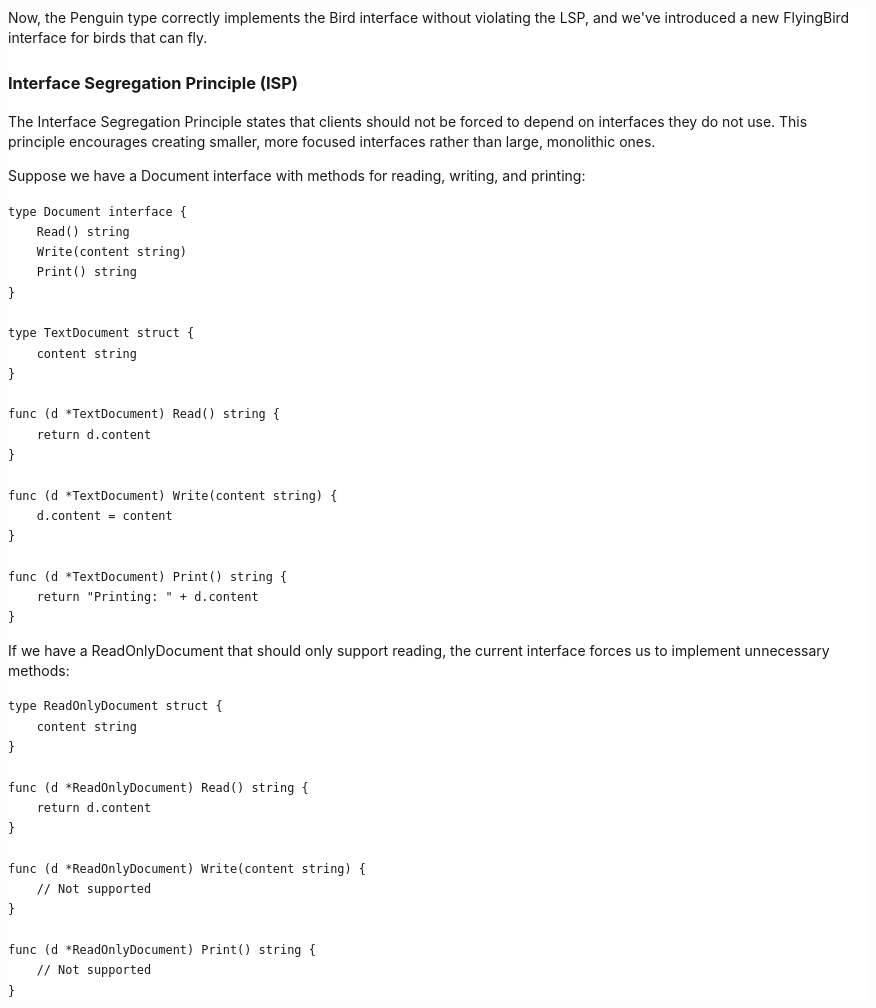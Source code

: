 Now, the Penguin type correctly implements the Bird interface without violating the LSP, and we've introduced a new FlyingBird interface for birds that can fly.

### Interface Segregation Principle (ISP)

The Interface Segregation Principle states that clients should not be forced to depend on interfaces they do not use. This principle encourages creating smaller, more focused interfaces rather than large, monolithic ones.

Suppose we have a Document interface with methods for reading, writing, and printing:

```
type Document interface {
    Read() string
    Write(content string)
    Print() string
}

type TextDocument struct {
    content string
}

func (d *TextDocument) Read() string {
    return d.content
}

func (d *TextDocument) Write(content string) {
    d.content = content
}

func (d *TextDocument) Print() string {
    return "Printing: " + d.content
}
```


If we have a ReadOnlyDocument that should only support reading, the current interface forces us to implement unnecessary methods:

```
type ReadOnlyDocument struct {
    content string
}

func (d *ReadOnlyDocument) Read() string {
    return d.content
}

func (d *ReadOnlyDocument) Write(content string) {
    // Not supported
}

func (d *ReadOnlyDocument) Print() string {
    // Not supported
}
```
